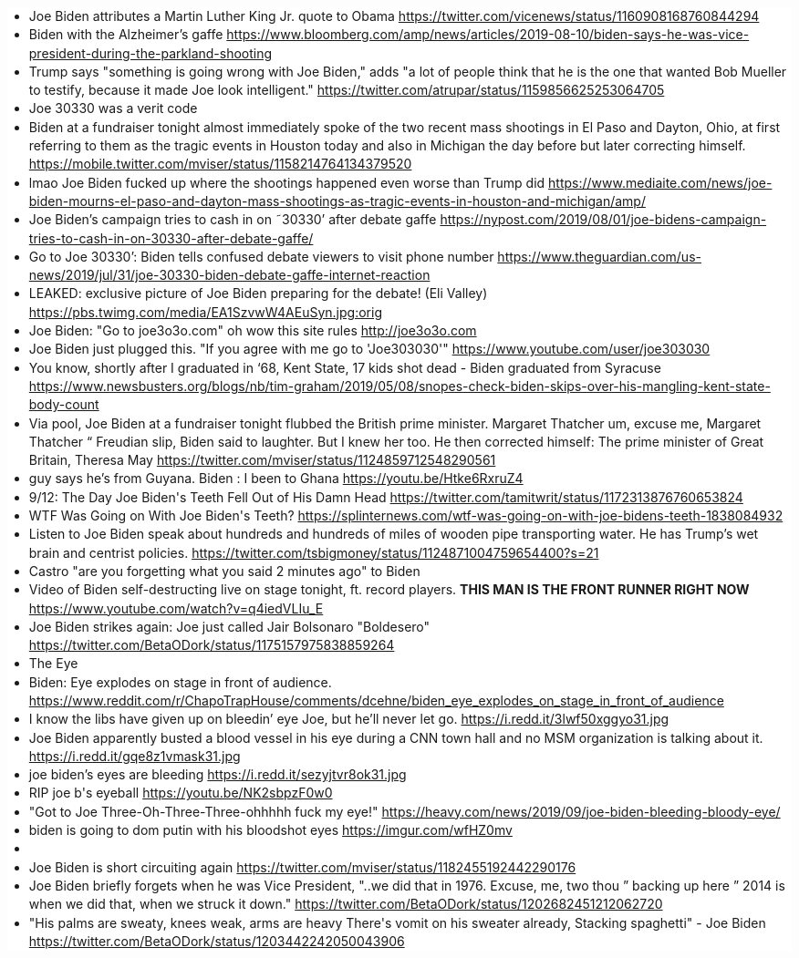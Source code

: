 * Joe Biden attributes a Martin Luther King Jr. quote to Obama	https://twitter.com/vicenews/status/1160908168760844294 
* Biden with the Alzheimer’s gaffe	https://www.bloomberg.com/amp/news/articles/2019-08-10/biden-says-he-was-vice-president-during-the-parkland-shooting 
* Trump says "something is going wrong with Joe Biden," adds "a lot of people think that he is the one that wanted Bob Mueller to testify, because it made Joe look intelligent."	https://twitter.com/atrupar/status/1159856625253064705 
* Joe 30330 was a verit code 
* Biden at a fundraiser tonight almost immediately spoke of the two recent mass shootings in El Paso and Dayton, Ohio, at first referring to them as the tragic events in Houston today and also in Michigan the day before but later correcting himself.	https://mobile.twitter.com/mviser/status/1158214764134379520 
* lmao Joe Biden fucked up where the shootings happened even worse than Trump did	https://www.mediaite.com/news/joe-biden-mourns-el-paso-and-dayton-mass-shootings-as-tragic-events-in-houston-and-michigan/amp/ 
* Joe Biden’s campaign tries to cash in on ˜30330’ after debate gaffe	https://nypost.com/2019/08/01/joe-bidens-campaign-tries-to-cash-in-on-30330-after-debate-gaffe/ 
* Go to Joe 30330’: Biden tells confused debate viewers to visit phone number	https://www.theguardian.com/us-news/2019/jul/31/joe-30330-biden-debate-gaffe-internet-reaction 
* LEAKED: exclusive picture of Joe Biden preparing for the debate! (Eli Valley)	https://pbs.twimg.com/media/EA1SzvwW4AEuSyn.jpg:orig 
* Joe Biden: "Go to joe3o3o.com" oh wow this site rules	http://joe3o3o.com 
* Joe Biden just plugged this. "If you agree with me go to 'Joe303030'"	https://www.youtube.com/user/joe303030 
* You know, shortly after I graduated in ‘68, Kent State, 17 kids shot dead - Biden graduated from Syracuse	https://www.newsbusters.org/blogs/nb/tim-graham/2019/05/08/snopes-check-biden-skips-over-his-mangling-kent-state-body-count 
* Via pool, Joe Biden at a fundraiser tonight flubbed the British prime minister. Margaret Thatcher um, excuse me, Margaret Thatcher “ Freudian slip, Biden said to laughter. But I knew her too. He then corrected himself: The prime minister of Great Britain, Theresa May	https://twitter.com/mviser/status/1124859712548290561 
* guy says he’s from Guyana. Biden : I been to Ghana	https://youtu.be/Htke6RxruZ4   
* 9/12: The Day Joe Biden's Teeth Fell Out of His Damn Head	https://twitter.com/tamitwrit/status/1172313876760653824 
* WTF Was Going on With Joe Biden's Teeth?	https://splinternews.com/wtf-was-going-on-with-joe-bidens-teeth-1838084932 
* Listen to Joe Biden speak about hundreds and hundreds of miles of wooden pipe transporting water. He has Trump’s wet brain and centrist policies.	https://twitter.com/tsbigmoney/status/1124871004759654400?s=21 
* Castro "are you forgetting what you said 2 minutes ago" to Biden
* Video of Biden self-destructing live on stage tonight, ft. record players. **THIS MAN IS THE FRONT RUNNER RIGHT NOW**	https://www.youtube.com/watch?v=q4iedVLIu_E 
* Joe Biden strikes again: Joe just called Jair Bolsonaro "Boldesero"	https://twitter.com/BetaODork/status/1175157975838859264 
* The Eye
* Biden: Eye explodes on stage in front of audience.	https://www.reddit.com/r/ChapoTrapHouse/comments/dcehne/biden_eye_explodes_on_stage_in_front_of_audience 
* I know the libs have given up on bleedin’ eye Joe, but he’ll never let go.	https://i.redd.it/3lwf50xggyo31.jpg 
* Joe Biden apparently busted a blood vessel in his eye during a CNN town hall and no MSM organization is talking about it.	https://i.redd.it/gqe8z1vmask31.jpg 
* joe biden’s eyes are bleeding	https://i.redd.it/sezyjtvr8ok31.jpg 
* RIP joe b's eyeball	https://youtu.be/NK2sbpzF0w0 
* "Got to Joe Three-Oh-Three-Three-ohhhhh fuck my eye!"	https://heavy.com/news/2019/09/joe-biden-bleeding-bloody-eye/ 
* biden is going to dom putin with his bloodshot eyes	https://imgur.com/wfHZ0mv 
* 
* Joe Biden is short circuiting again	https://twitter.com/mviser/status/1182455192442290176 
* Joe Biden briefly forgets when he was Vice President, "..we did that in 1976. Excuse, me, two thou ” backing up here ” 2014 is when we did that, when we struck it down."	https://twitter.com/BetaODork/status/1202682451212062720 
* "His palms are sweaty, knees weak, arms are heavy There's vomit on his sweater already, Stacking spaghetti" - Joe Biden	https://twitter.com/BetaODork/status/1203442242050043906  